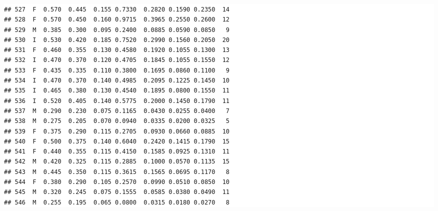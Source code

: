     ## 527  F  0.570  0.445  0.155 0.7330  0.2820 0.1590 0.2350  14
    ## 528  F  0.570  0.450  0.160 0.9715  0.3965 0.2550 0.2600  12
    ## 529  M  0.385  0.300  0.095 0.2400  0.0885 0.0590 0.0850   9
    ## 530  I  0.530  0.420  0.185 0.7520  0.2990 0.1560 0.2050  20
    ## 531  F  0.460  0.355  0.130 0.4580  0.1920 0.1055 0.1300  13
    ## 532  I  0.470  0.370  0.120 0.4705  0.1845 0.1055 0.1550  12
    ## 533  F  0.435  0.335  0.110 0.3800  0.1695 0.0860 0.1100   9
    ## 534  I  0.470  0.370  0.140 0.4985  0.2095 0.1225 0.1450  10
    ## 535  I  0.465  0.380  0.130 0.4540  0.1895 0.0800 0.1550  11
    ## 536  I  0.520  0.405  0.140 0.5775  0.2000 0.1450 0.1790  11
    ## 537  M  0.290  0.230  0.075 0.1165  0.0430 0.0255 0.0400   7
    ## 538  M  0.275  0.205  0.070 0.0940  0.0335 0.0200 0.0325   5
    ## 539  F  0.375  0.290  0.115 0.2705  0.0930 0.0660 0.0885  10
    ## 540  F  0.500  0.375  0.140 0.6040  0.2420 0.1415 0.1790  15
    ## 541  F  0.440  0.355  0.115 0.4150  0.1585 0.0925 0.1310  11
    ## 542  M  0.420  0.325  0.115 0.2885  0.1000 0.0570 0.1135  15
    ## 543  M  0.445  0.350  0.115 0.3615  0.1565 0.0695 0.1170   8
    ## 544  F  0.380  0.290  0.105 0.2570  0.0990 0.0510 0.0850  10
    ## 545  M  0.320  0.245  0.075 0.1555  0.0585 0.0380 0.0490  11
    ## 546  M  0.255  0.195  0.065 0.0800  0.0315 0.0180 0.0270   8